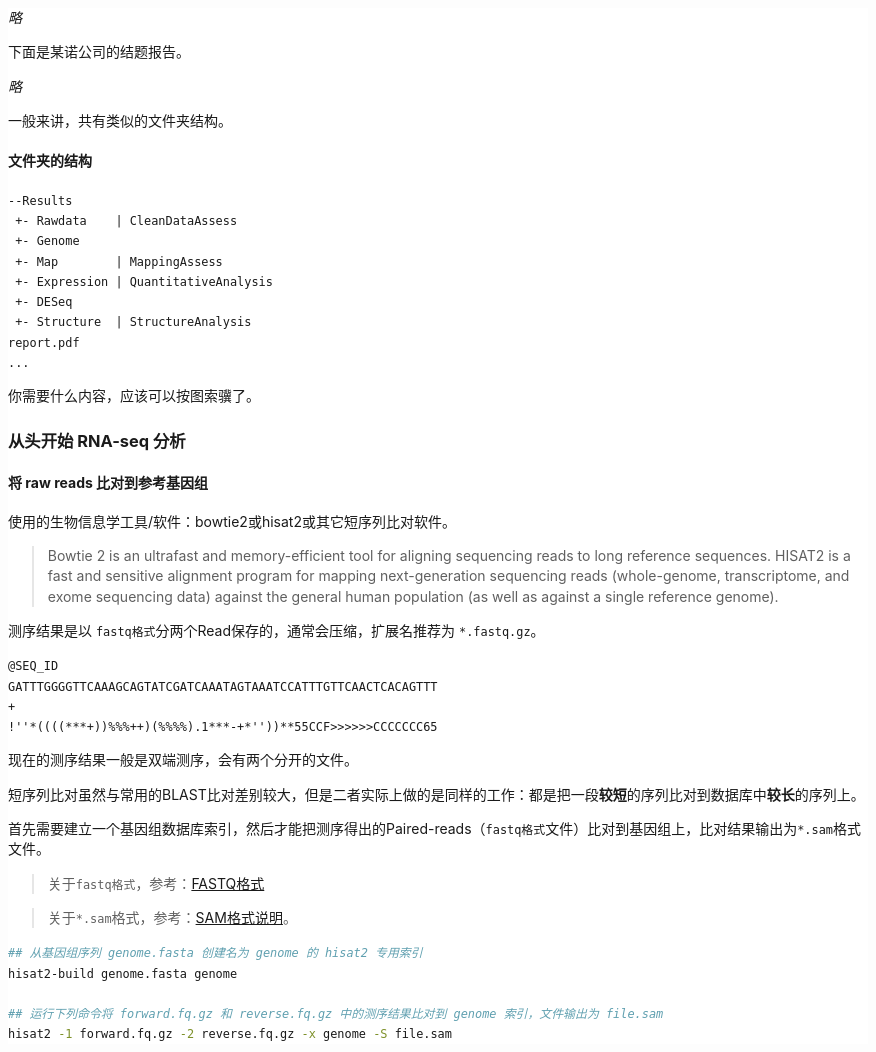 *略*

下面是某诺公司的结题报告。

*略*

一般来讲，共有类似的文件夹结构。

#### 文件夹的结构


```
--Results
 +- Rawdata    | CleanDataAssess
 +- Genome     
 +- Map        | MappingAssess
 +- Expression | QuantitativeAnalysis
 +- DESeq
 +- Structure  | StructureAnalysis
report.pdf
...
```

你需要什么内容，应该可以按图索骥了。


### 从头开始 RNA-seq 分析

#### 将 raw reads 比对到参考基因组

使用的生物信息学工具/软件：bowtie2或hisat2或其它短序列比对软件。

> Bowtie 2 is an ultrafast and memory-efficient tool for aligning sequencing reads to long reference sequences. 
> HISAT2 is a fast and sensitive alignment program for mapping next-generation sequencing reads (whole-genome, transcriptome, and exome sequencing data) against the general human population (as well as against a single reference genome). 

测序结果是以 `fastq格式`分两个Read保存的，通常会压缩，扩展名推荐为 `*.fastq.gz`。

```
@SEQ_ID
GATTTGGGGTTCAAAGCAGTATCGATCAAATAGTAAATCCATTTGTTCAACTCACAGTTT
+
!''*((((***+))%%%++)(%%%%).1***-+*''))**55CCF>>>>>>CCCCCCC65
```

现在的测序结果一般是双端测序，会有两个分开的文件。


短序列比对虽然与常用的BLAST比对差别较大，但是二者实际上做的是同样的工作：都是把一段**较短**的序列比对到数据库中**较长**的序列上。

首先需要建立一个基因组数据库索引，然后才能把测序得出的Paired-reads（`fastq格式`文件）比对到基因组上，比对结果输出为`*.sam`格式文件。

> 关于`fastq格式`，参考：[FASTQ格式](https://en.wikipedia.org/wiki/FASTQ_format)

> 关于`*.sam`格式，参考：[SAM格式说明](http://bio-spring.info/sam-format/)。

``` bash
## 从基因组序列 genome.fasta 创建名为 genome 的 hisat2 专用索引
hisat2-build genome.fasta genome

## 运行下列命令将 forward.fq.gz 和 reverse.fq.gz 中的测序结果比对到 genome 索引，文件输出为 file.sam
hisat2 -1 forward.fq.gz -2 reverse.fq.gz -x genome -S file.sam

```
